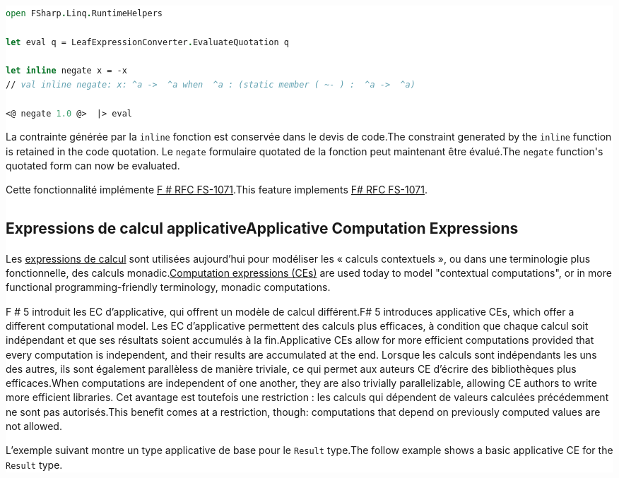 ```fsharp
open FSharp.Linq.RuntimeHelpers

let eval q = LeafExpressionConverter.EvaluateQuotation q

let inline negate x = -x
// val inline negate: x: ^a ->  ^a when  ^a : (static member ( ~- ) :  ^a ->  ^a)

<@ negate 1.0 @>  |> eval
```

<span data-ttu-id="e7f09-186">La contrainte générée par la `inline` fonction est conservée dans le devis de code.</span><span class="sxs-lookup"><span data-stu-id="e7f09-186">The constraint generated by the `inline` function is retained in the code quotation.</span></span> <span data-ttu-id="e7f09-187">Le `negate` formulaire quotated de la fonction peut maintenant être évalué.</span><span class="sxs-lookup"><span data-stu-id="e7f09-187">The `negate` function's quotated form can now be evaluated.</span></span>

<span data-ttu-id="e7f09-188">Cette fonctionnalité implémente [F # RFC FS-1071](https://github.com/fsharp/fslang-design/blob/master/FSharp-5.0/FS-1071-witness-passing-quotations.md).</span><span class="sxs-lookup"><span data-stu-id="e7f09-188">This feature implements [F# RFC FS-1071](https://github.com/fsharp/fslang-design/blob/master/FSharp-5.0/FS-1071-witness-passing-quotations.md).</span></span>

## <a name="applicative-computation-expressions"></a><span data-ttu-id="e7f09-189">Expressions de calcul applicative</span><span class="sxs-lookup"><span data-stu-id="e7f09-189">Applicative Computation Expressions</span></span>

<span data-ttu-id="e7f09-190">Les [expressions de calcul](../language-reference/computation-expressions.md) sont utilisées aujourd’hui pour modéliser les « calculs contextuels », ou dans une terminologie plus fonctionnelle, des calculs monadic.</span><span class="sxs-lookup"><span data-stu-id="e7f09-190">[Computation expressions (CEs)](../language-reference/computation-expressions.md) are used today to model "contextual computations", or in more functional programming-friendly terminology, monadic computations.</span></span>

<span data-ttu-id="e7f09-191">F # 5 introduit les EC d’applicative, qui offrent un modèle de calcul différent.</span><span class="sxs-lookup"><span data-stu-id="e7f09-191">F# 5 introduces applicative CEs, which offer a different computational model.</span></span> <span data-ttu-id="e7f09-192">Les EC d’applicative permettent des calculs plus efficaces, à condition que chaque calcul soit indépendant et que ses résultats soient accumulés à la fin.</span><span class="sxs-lookup"><span data-stu-id="e7f09-192">Applicative CEs allow for more efficient computations provided that every computation is independent, and their results are accumulated at the end.</span></span> <span data-ttu-id="e7f09-193">Lorsque les calculs sont indépendants les uns des autres, ils sont également parallèless de manière triviale, ce qui permet aux auteurs CE d’écrire des bibliothèques plus efficaces.</span><span class="sxs-lookup"><span data-stu-id="e7f09-193">When computations are independent of one another, they are also trivially parallelizable, allowing CE authors to write more efficient libraries.</span></span> <span data-ttu-id="e7f09-194">Cet avantage est toutefois une restriction : les calculs qui dépendent de valeurs calculées précédemment ne sont pas autorisés.</span><span class="sxs-lookup"><span data-stu-id="e7f09-194">This benefit comes at a restriction, though: computations that depend on previously computed values are not allowed.</span></span>

<span data-ttu-id="e7f09-195">L’exemple suivant montre un type applicative de base pour le `Result` type.</span><span class="sxs-lookup"><span data-stu-id="e7f09-195">The follow example shows a basic applicative CE for the `Result` type.</span></span>
